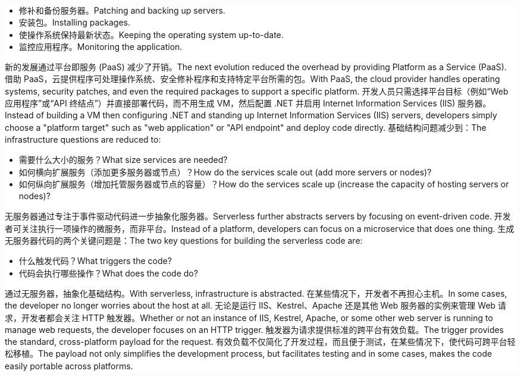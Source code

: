 - <span data-ttu-id="6e19e-172">修补和备份服务器。</span><span class="sxs-lookup"><span data-stu-id="6e19e-172">Patching and backing up servers.</span></span>
- <span data-ttu-id="6e19e-173">安装包。</span><span class="sxs-lookup"><span data-stu-id="6e19e-173">Installing packages.</span></span>
- <span data-ttu-id="6e19e-174">使操作系统保持最新状态。</span><span class="sxs-lookup"><span data-stu-id="6e19e-174">Keeping the operating system up-to-date.</span></span>
- <span data-ttu-id="6e19e-175">监控应用程序。</span><span class="sxs-lookup"><span data-stu-id="6e19e-175">Monitoring the application.</span></span>

<span data-ttu-id="6e19e-176">新的发展通过平台即服务 (PaaS) 减少了开销。</span><span class="sxs-lookup"><span data-stu-id="6e19e-176">The next evolution reduced the overhead by providing Platform as a Service (PaaS).</span></span> <span data-ttu-id="6e19e-177">借助 PaaS，云提供程序可处理操作系统、安全修补程序和支持特定平台所需的包。</span><span class="sxs-lookup"><span data-stu-id="6e19e-177">With PaaS, the cloud provider handles operating systems, security patches, and even the required packages to support a specific platform.</span></span> <span data-ttu-id="6e19e-178">开发人员只需选择平台目标（例如“Web 应用程序”或“API 终结点”）并直接部署代码，而不用生成 VM，然后配置 .NET 并启用 Internet Information Services (IIS) 服务器。</span><span class="sxs-lookup"><span data-stu-id="6e19e-178">Instead of building a VM then configuring .NET and standing up Internet Information Services (IIS) servers, developers simply choose a "platform target" such as "web application" or "API endpoint" and deploy code directly.</span></span> <span data-ttu-id="6e19e-179">基础结构问题减少到：</span><span class="sxs-lookup"><span data-stu-id="6e19e-179">The infrastructure questions are reduced to:</span></span>

- <span data-ttu-id="6e19e-180">需要什么大小的服务？</span><span class="sxs-lookup"><span data-stu-id="6e19e-180">What size services are needed?</span></span>
- <span data-ttu-id="6e19e-181">如何横向扩展服务（添加更多服务器或节点）？</span><span class="sxs-lookup"><span data-stu-id="6e19e-181">How do the services scale out (add more servers or nodes)?</span></span>
- <span data-ttu-id="6e19e-182">如何纵向扩展服务（增加托管服务器或节点的容量）？</span><span class="sxs-lookup"><span data-stu-id="6e19e-182">How do the services scale up (increase the capacity of hosting servers or nodes)?</span></span>

<span data-ttu-id="6e19e-183">无服务器通过专注于事件驱动代码进一步抽象化服务器。</span><span class="sxs-lookup"><span data-stu-id="6e19e-183">Serverless further abstracts servers by focusing on event-driven code.</span></span> <span data-ttu-id="6e19e-184">开发者可关注执行一项操作的微服务，而非平台。</span><span class="sxs-lookup"><span data-stu-id="6e19e-184">Instead of a platform, developers can focus on a microservice that does one thing.</span></span> <span data-ttu-id="6e19e-185">生成无服务器代码的两个关键问题是：</span><span class="sxs-lookup"><span data-stu-id="6e19e-185">The two key questions for building the serverless code are:</span></span>

- <span data-ttu-id="6e19e-186">什么触发代码？</span><span class="sxs-lookup"><span data-stu-id="6e19e-186">What triggers the code?</span></span>
- <span data-ttu-id="6e19e-187">代码会执行哪些操作？</span><span class="sxs-lookup"><span data-stu-id="6e19e-187">What does the code do?</span></span>

<span data-ttu-id="6e19e-188">通过无服务器，抽象化基础结构。</span><span class="sxs-lookup"><span data-stu-id="6e19e-188">With serverless, infrastructure is abstracted.</span></span> <span data-ttu-id="6e19e-189">在某些情况下，开发者不再担心主机。</span><span class="sxs-lookup"><span data-stu-id="6e19e-189">In some cases, the developer no longer worries about the host at all.</span></span> <span data-ttu-id="6e19e-190">无论是运行 IIS、Kestrel、Apache 还是其他 Web 服务器的实例来管理 Web 请求，开发者都会关注 HTTP 触发器。</span><span class="sxs-lookup"><span data-stu-id="6e19e-190">Whether or not an instance of IIS, Kestrel, Apache, or some other web server is running to manage web requests, the developer focuses on an HTTP trigger.</span></span> <span data-ttu-id="6e19e-191">触发器为请求提供标准的跨平台有效负载。</span><span class="sxs-lookup"><span data-stu-id="6e19e-191">The trigger provides the standard, cross-platform payload for the request.</span></span> <span data-ttu-id="6e19e-192">有效负载不仅简化了开发过程，而且便于测试，在某些情况下，使代码可跨平台轻松移植。</span><span class="sxs-lookup"><span data-stu-id="6e19e-192">The payload not only simplifies the development process, but facilitates testing and in some cases, makes the code easily portable across platforms.</span></span>
